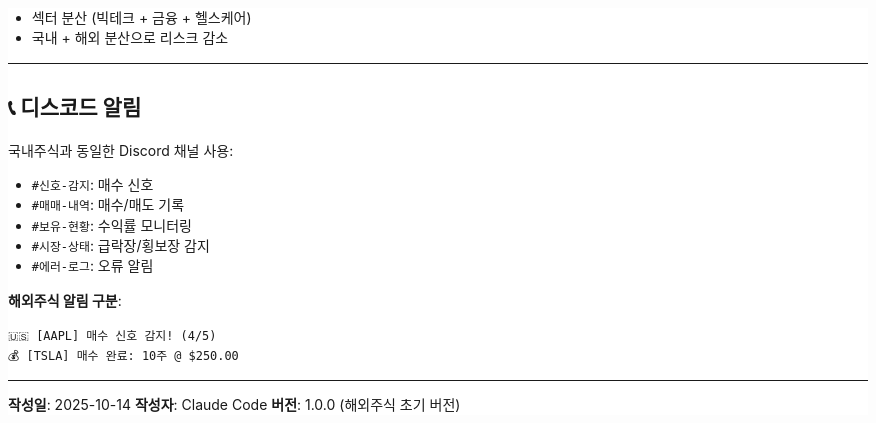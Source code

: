 - 섹터 분산 (빅테크 + 금융 + 헬스케어)
- 국내 + 해외 분산으로 리스크 감소

---

## 📞 디스코드 알림

국내주식과 동일한 Discord 채널 사용:

- `#신호-감지`: 매수 신호
- `#매매-내역`: 매수/매도 기록
- `#보유-현황`: 수익률 모니터링
- `#시장-상태`: 급락장/횡보장 감지
- `#에러-로그`: 오류 알림

**해외주식 알림 구분**:
```
🇺🇸 [AAPL] 매수 신호 감지! (4/5)
💰 [TSLA] 매수 완료: 10주 @ $250.00
```

---

**작성일**: 2025-10-14
**작성자**: Claude Code
**버전**: 1.0.0 (해외주식 초기 버전)
